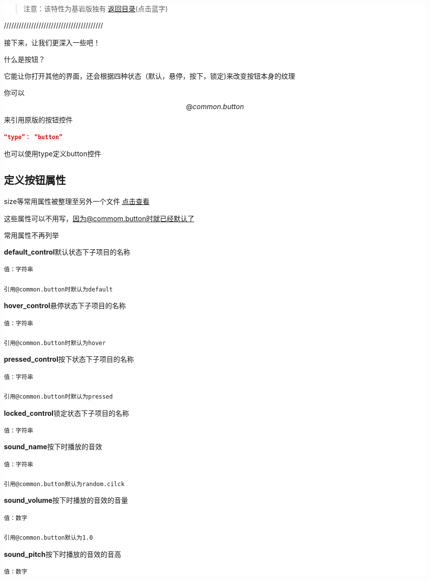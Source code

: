 >注意：该特性为基岩版独有
[返回目录](https://shimo.im/docs/m8AZVO7xNaCnxmAb/)(点击蓝字)

////////////////////////////////////////

接下来，让我们更深入一些吧！

什么是按钮？

它能让你打开其他的界面，还会根据四种状态（默认，悬停，按下，锁定)来改变按钮本身的纹理

你可以$$@common.button$$来引用原版的按钮控件

```json
“type”： “button”
```
也可以使用type定义button控件
## 定义按钮属性

  size等常用属性被整理至另外一个文件 [点击查看](https://shimo.im/docs/snWL6Yl9CuQgmDnu/)

  这些属性可以不用写，因为@commom.button时就已经默认了

  常用属性不再列举

  **default_control**默认状态下子项目的名称

    值：字符串

    引用@common.button时默认为default

  **hover_control**悬停状态下子项目的名称

    值：字符串

    引用@common.button时默认为hover

  **pressed_control**按下状态下子项目的名称

    值：字符串

    引用@common.button时默认为pressed

  **locked_control**锁定状态下子项目的名称

    值：字符串

  **sound_name**按下时播放的音效

    值：字符串

    引用@common.button默认为random.cilck

  **sound_volume**按下时播放的音效的音量

    值：数字

    引用@common.button默认为1.0

  **sound_pitch**按下时播放的音效的音高

    值：数字
